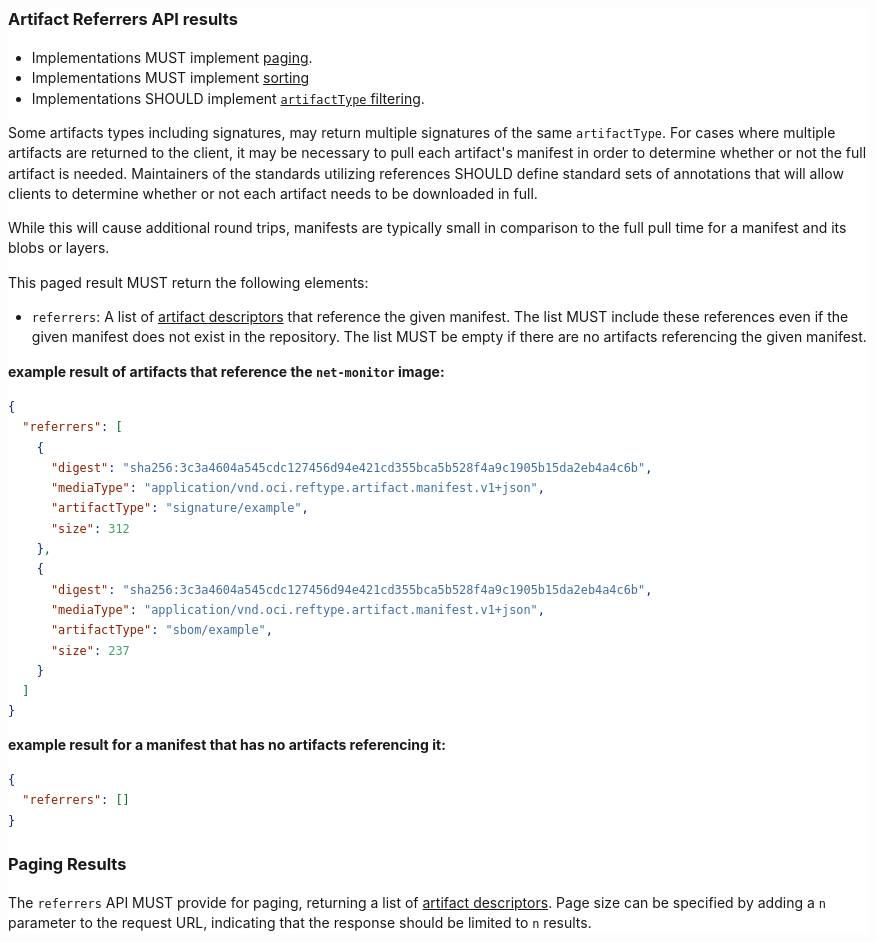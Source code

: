 ### Artifact Referrers API results

- Implementations MUST implement [paging](#paging-results).
- Implementations MUST implement [sorting](#sorting-results)
- Implementations SHOULD implement [`artifactType` filtering](#filtering-results).

Some artifacts types including signatures, may return multiple signatures of the same `artifactType`.
For cases where multiple artifacts are returned to the client, it may be necessary to pull each artifact's manifest in order to determine whether or not the full artifact is needed.
Maintainers of the standards utilizing references SHOULD define standard sets of annotations that will allow clients to determine whether or not each artifact needs to be downloaded in full.

While this will cause additional round trips, manifests are typically small in comparison to the full pull time for a manifest and its blobs or layers.

This paged result MUST return the following elements:

- `referrers`: A list of [artifact descriptors][descriptor] that reference the
given manifest. The list MUST include these references even if the given
manifest does not exist in the repository. The list MUST be empty
if there are no artifacts referencing the given manifest.

**example result of artifacts that reference the `net-monitor` image:**

```json
{
  "referrers": [
    {
      "digest": "sha256:3c3a4604a545cdc127456d94e421cd355bca5b528f4a9c1905b15da2eb4a4c6b",
      "mediaType": "application/vnd.oci.reftype.artifact.manifest.v1+json",
      "artifactType": "signature/example",
      "size": 312
    },
    {
      "digest": "sha256:3c3a4604a545cdc127456d94e421cd355bca5b528f4a9c1905b15da2eb4a4c6b",
      "mediaType": "application/vnd.oci.reftype.artifact.manifest.v1+json",
      "artifactType": "sbom/example",
      "size": 237
    }
  ]
}
```

**example result for a manifest that has no artifacts referencing it:**

```json
{
  "referrers": []
}
```

### Paging Results

The `referrers` API MUST provide for paging, returning a list of [artifact descriptors](./descriptor.md).
Page size can be specified by adding a `n` parameter to the request URL, indicating that the response should be limited to `n` results.


[annotations-rules]:               https://github.com/opencontainers/image-spec/blob/main/annotations.md#rules
[descriptor]:                      https://github.com/oras-project/artifacts-spec/blob/main/descriptor.md
[manifest-differences]:            https://github.com/oras-project/artifacts-spec#comparing-the-oras-artifact-manifest-and-oci-image-manifest
[oci-artifact-authors]:            https://github.com/opencontainers/artifacts/blob/master/artifact-authors.md
[oci-artifacts]:                   https://github.com/opencontainers/artifacts
[oci-distribution-spec]:           https://github.com/opencontainers/distribution-spec
[oci-image-index]:                 https://github.com/opencontainers/image-spec/blob/master/image-index.md
[oci-image-manifest-spec-layers]:  https://github.com/opencontainers/image-spec/blob/master/manifest.md#image-manifest-property-descriptions
[oci-image-manifest-spec]:         https://github.com/opencontainers/image-spec/blob/master/manifest.md
[registering-iana]:                https://github.com/opencontainers/artifacts/blob/master/artifact-authors.md#registering-unique-types-with-iana
[rfc-3339]:                        https://tools.ietf.org/html/rfc3339#section-5.6
[rfc5988]:                         https://datatracker.ietf.org/doc/html/rfc5988
[oras-azure]:                      https://aka.ms/acr/oras-artifacts